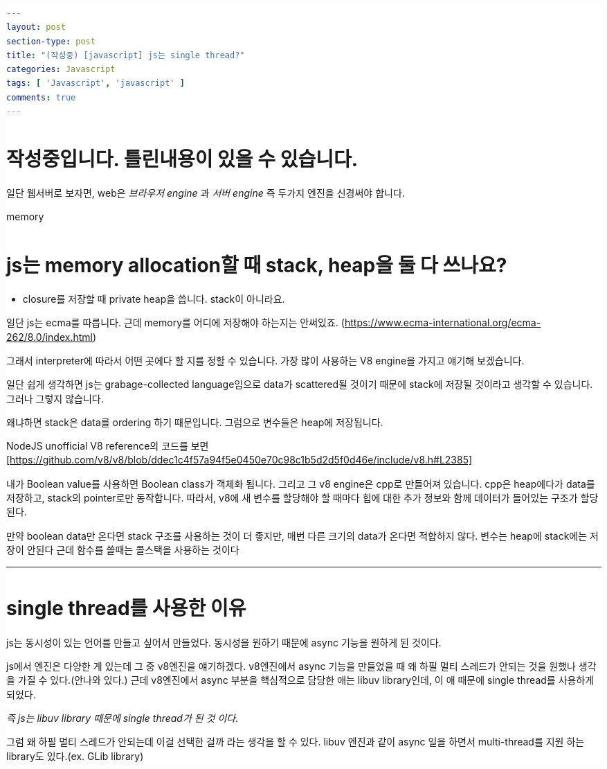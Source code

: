 ```yaml
---
layout: post
section-type: post
title: "(작성중) [javascript] js는 single thread?"
categories: Javascript
tags: [ 'Javascript', 'javascript' ]
comments: true
---
```


# 작성중입니다. 틀린내용이 있을 수 있습니다.


일단 웹서버로 보자면, web은 *브라우저 engine* 과 *서버 engine* 즉 두가지 엔진을 신경써야 합니다.

memory
# js는 memory allocation할 때 stack, heap을 둘 다 쓰나요?
- closure를 저장할 때 private heap을 씁니다. stack이 아니라요.

일단 js는 ecma를 따릅니다. 근데 memory를 어디에 저장해야 하는지는 안써있죠. (https://www.ecma-international.org/ecma-262/8.0/index.html)

그래서 interpreter에 따라서 어떤 곳에다 할 지를 정할 수 있습니다. 가장 많이 사용하는 V8 engine을 가지고 얘기해 보겠습니다.

일단 쉽게 생각하면 js는 grabage-collected language임으로 data가 scattered될 것이기 때문에 stack에 저장될 것이라고 생각할 수 있습니다. 그러나 그렇지 않습니다.

왜냐하면 stack은 data를 ordering 하기 때문입니다. 그럼으로 변수들은 heap에 저장됩니다.

NodeJS unofficial V8 reference의 코드를 보면
[https://github.com/v8/v8/blob/ddec1c4f57a94f5e0450e70c98c1b5d2d5f0d46e/include/v8.h#L2385]

내가 Boolean value를 사용하면 Boolean class가 객체화 됩니다. 그리고 그 v8 engine은 cpp로 만들어져 있습니다. cpp은 heap에다가 data를 저장하고, stack의 pointer로만 동작합니다. 따라서, v8에 새 변수를 할당해야 할 때마다 힙에 대한 추가 정보와 함께 데이터가 들어있는 구조가 할당된다.


만약 boolean data만 온다면 stack 구조를 사용하는 것이 더 좋지만, 매번 다른 크기의 data가 온다면 적합하지 않다.
변수는 heap에 stack에는 저장이 안된다 근데 함수를 쓸때는 콜스택을 사용하는 것이다

---
# single thread를 사용한 이유

js는 동시성이 있는 언어를 만들고 싶어서 만들었다.
동시성을 원하기 때문에 async 기능을 원하게 된 것이다.

js에서 엔진은 다양한 게 있는데 그 중 v8엔진을 얘기하겠다.
v8엔진에서 async 기능을 만들었을 때 왜 하필 멀티 스레드가 안되는 것을 원했나 생각을 가질 수 있다.(안나와 있다.)
근데 v8엔진에서 async 부분을 핵심적으로 담당한 애는 libuv library인데, 이 애 때문에 single thread를 사용하게 되었다.

*즉 js는 libuv library 때문에 single thread가 된 것 이다.*

그럼 왜 하필 멀티 스레드가 안되는데 이걸 선택한 걸까 라는 생각을 할 수 있다.
libuv 엔진과 같이 async 일을 하면서 multi-thread를 지원 하는 library도 있다.(ex. GLib library)
